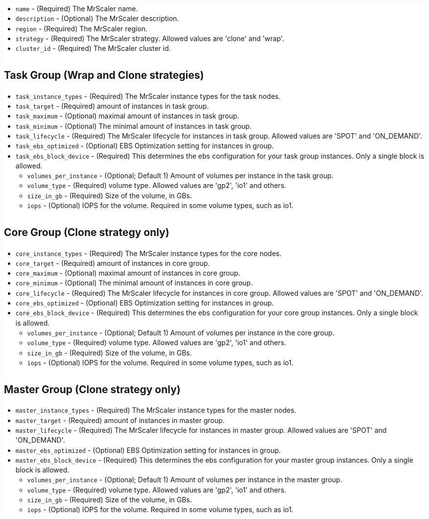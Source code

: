 * `name` - (Required) The MrScaler name.
* `description` - (Optional) The MrScaler description.
* `region` - (Required) The MrScaler region.
* `strategy` - (Required) The MrScaler strategy. Allowed values are 'clone' and 'wrap'.
* `cluster_id` - (Required) The MrScaler cluster id.

<a id="task-group"></a>
## Task Group (Wrap and Clone strategies)
* `task_instance_types` - (Required) The MrScaler instance types for the task nodes.
* `task_target` - (Required) amount of instances in task group.
* `task_maximum` - (Optional) maximal amount of instances in task group.
* `task_minimum` - (Optional) The minimal amount of instances in task group.
* `task_lifecycle` - (Required) The MrScaler lifecycle for instances in task group. Allowed values are 'SPOT' and 'ON_DEMAND'.
* `task_ebs_optimized` - (Optional) EBS Optimization setting for instances in group.
* `task_ebs_block_device` - (Required) This determines the ebs configuration for your task group instances. Only a single block is allowed.
    * `volumes_per_instance` - (Optional; Default 1) Amount of volumes per instance in the task group.
    * `volume_type` - (Required) volume type. Allowed values are 'gp2', 'io1' and others.
    * `size_in_gb` - (Required) Size of the volume, in GBs.
    * `iops` - (Optional) IOPS for the volume. Required in some volume types, such as io1.

<a id="core-group"></a>
## Core Group (Clone strategy only)
* `core_instance_types` - (Required) The MrScaler instance types for the core nodes.
* `core_target` - (Required) amount of instances in core group.
* `core_maximum` - (Optional) maximal amount of instances in core group.
* `core_minimum` - (Optional) The minimal amount of instances in core group.
* `core_lifecycle` - (Required) The MrScaler lifecycle for instances in core group. Allowed values are 'SPOT' and 'ON_DEMAND'.
* `core_ebs_optimized` - (Optional) EBS Optimization setting for instances in group.
* `core_ebs_block_device` - (Required) This determines the ebs configuration for your core group instances. Only a single block is allowed.
    * `volumes_per_instance` - (Optional; Default 1) Amount of volumes per instance in the core group.
    * `volume_type` - (Required) volume type. Allowed values are 'gp2', 'io1' and others.
    * `size_in_gb` - (Required) Size of the volume, in GBs.
    * `iops` - (Optional) IOPS for the volume. Required in some volume types, such as io1.

<a id="master-group"></a>
## Master Group (Clone strategy only)
* `master_instance_types` - (Required) The MrScaler instance types for the master nodes.
* `master_target` - (Required) amount of instances in master group.
* `master_lifecycle` - (Required) The MrScaler lifecycle for instances in master group. Allowed values are 'SPOT' and 'ON_DEMAND'.
* `master_ebs_optimized` - (Optional) EBS Optimization setting for instances in group.
* `master_ebs_block_device` - (Required) This determines the ebs configuration for your master group instances. Only a single block is allowed.
    * `volumes_per_instance` - (Optional; Default 1) Amount of volumes per instance in the master group.
    * `volume_type` - (Required) volume type. Allowed values are 'gp2', 'io1' and others.
    * `size_in_gb` - (Required) Size of the volume, in GBs.
    * `iops` - (Optional) IOPS for the volume. Required in some volume types, such as io1.
